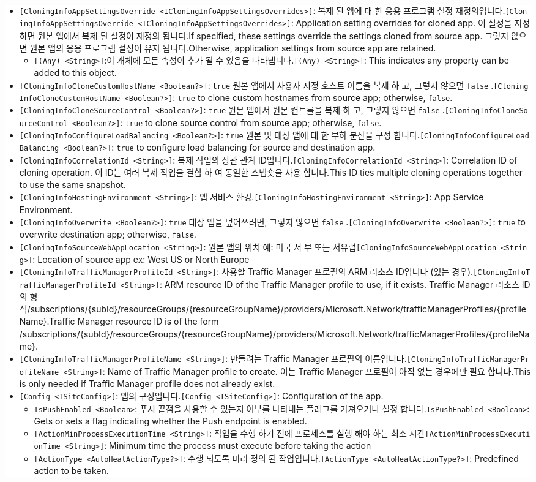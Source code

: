   - <span data-ttu-id="54405-157">`[CloningInfoAppSettingsOverride <ICloningInfoAppSettingsOverrides>]`: 복제 된 앱에 대 한 응용 프로그램 설정 재정의입니다.</span><span class="sxs-lookup"><span data-stu-id="54405-157">`[CloningInfoAppSettingsOverride <ICloningInfoAppSettingsOverrides>]`: Application setting overrides for cloned app.</span></span> <span data-ttu-id="54405-158">이 설정을 지정 하면 원본 앱에서 복제 된 설정이 재정의 됩니다.</span><span class="sxs-lookup"><span data-stu-id="54405-158">If specified, these settings override the settings cloned         from source app.</span></span> <span data-ttu-id="54405-159">그렇지 않으면 원본 앱의 응용 프로그램 설정이 유지 됩니다.</span><span class="sxs-lookup"><span data-stu-id="54405-159">Otherwise, application settings from source app are retained.</span></span>
    - <span data-ttu-id="54405-160">`[(Any) <String>]`:이 개체에 모든 속성이 추가 될 수 있음을 나타냅니다.</span><span class="sxs-lookup"><span data-stu-id="54405-160">`[(Any) <String>]`: This indicates any property can be added to this object.</span></span>
  - <span data-ttu-id="54405-161">`[CloningInfoCloneCustomHostName <Boolean?>]`: <code>true</code> 원본 앱에서 사용자 지정 호스트 이름을 복제 하 고, 그렇지 않으면 <code>false</code> .</span><span class="sxs-lookup"><span data-stu-id="54405-161">`[CloningInfoCloneCustomHostName <Boolean?>]`: <code>true</code> to clone custom hostnames from source app; otherwise, <code>false</code>.</span></span>
  - <span data-ttu-id="54405-162">`[CloningInfoCloneSourceControl <Boolean?>]`: <code>true</code> 원본 앱에서 원본 컨트롤을 복제 하 고, 그렇지 않으면 <code>false</code> .</span><span class="sxs-lookup"><span data-stu-id="54405-162">`[CloningInfoCloneSourceControl <Boolean?>]`: <code>true</code> to clone source control from source app; otherwise, <code>false</code>.</span></span>
  - <span data-ttu-id="54405-163">`[CloningInfoConfigureLoadBalancing <Boolean?>]`: <code>true</code> 원본 및 대상 앱에 대 한 부하 분산을 구성 합니다.</span><span class="sxs-lookup"><span data-stu-id="54405-163">`[CloningInfoConfigureLoadBalancing <Boolean?>]`: <code>true</code> to configure load balancing for source and destination app.</span></span>
  - <span data-ttu-id="54405-164">`[CloningInfoCorrelationId <String>]`: 복제 작업의 상관 관계 ID입니다.</span><span class="sxs-lookup"><span data-stu-id="54405-164">`[CloningInfoCorrelationId <String>]`: Correlation ID of cloning operation.</span></span> <span data-ttu-id="54405-165">이 ID는 여러 복제 작업을 결합 하 여 동일한 스냅숏을 사용 합니다.</span><span class="sxs-lookup"><span data-stu-id="54405-165">This ID ties multiple cloning operations         together to use the same snapshot.</span></span>
  - <span data-ttu-id="54405-166">`[CloningInfoHostingEnvironment <String>]`: 앱 서비스 환경.</span><span class="sxs-lookup"><span data-stu-id="54405-166">`[CloningInfoHostingEnvironment <String>]`: App Service Environment.</span></span>
  - <span data-ttu-id="54405-167">`[CloningInfoOverwrite <Boolean?>]`: <code>true</code> 대상 앱을 덮어쓰려면, 그렇지 않으면 <code>false</code> .</span><span class="sxs-lookup"><span data-stu-id="54405-167">`[CloningInfoOverwrite <Boolean?>]`: <code>true</code> to overwrite destination app; otherwise, <code>false</code>.</span></span>
  - <span data-ttu-id="54405-168">`[CloningInfoSourceWebAppLocation <String>]`: 원본 앱의 위치 예: 미국 서 부 또는 서유럽</span><span class="sxs-lookup"><span data-stu-id="54405-168">`[CloningInfoSourceWebAppLocation <String>]`: Location of source app ex: West US or North Europe</span></span>
  - <span data-ttu-id="54405-169">`[CloningInfoTrafficManagerProfileId <String>]`: 사용할 Traffic Manager 프로필의 ARM 리소스 ID입니다 (있는 경우).</span><span class="sxs-lookup"><span data-stu-id="54405-169">`[CloningInfoTrafficManagerProfileId <String>]`: ARM resource ID of the Traffic Manager profile to use, if it exists.</span></span> <span data-ttu-id="54405-170">Traffic Manager 리소스 ID의 형식/subscriptions/{subId}/resourceGroups/{resourceGroupName}/providers/Microsoft.Network/trafficManagerProfiles/{profileName}.</span><span class="sxs-lookup"><span data-stu-id="54405-170">Traffic Manager resource ID is of the form         /subscriptions/{subId}/resourceGroups/{resourceGroupName}/providers/Microsoft.Network/trafficManagerProfiles/{profileName}.</span></span>
  - <span data-ttu-id="54405-171">`[CloningInfoTrafficManagerProfileName <String>]`: 만들려는 Traffic Manager 프로필의 이름입니다.</span><span class="sxs-lookup"><span data-stu-id="54405-171">`[CloningInfoTrafficManagerProfileName <String>]`: Name of Traffic Manager profile to create.</span></span> <span data-ttu-id="54405-172">이는 Traffic Manager 프로필이 아직 없는 경우에만 필요 합니다.</span><span class="sxs-lookup"><span data-stu-id="54405-172">This is only needed if Traffic Manager profile does not already exist.</span></span>
  - <span data-ttu-id="54405-173">`[Config <ISiteConfig>]`: 앱의 구성입니다.</span><span class="sxs-lookup"><span data-stu-id="54405-173">`[Config <ISiteConfig>]`: Configuration of the app.</span></span>
    - <span data-ttu-id="54405-174">`IsPushEnabled <Boolean>`: 푸시 끝점을 사용할 수 있는지 여부를 나타내는 플래그를 가져오거나 설정 합니다.</span><span class="sxs-lookup"><span data-stu-id="54405-174">`IsPushEnabled <Boolean>`: Gets or sets a flag indicating whether the Push endpoint is enabled.</span></span>
    - <span data-ttu-id="54405-175">`[ActionMinProcessExecutionTime <String>]`: 작업을 수행 하기 전에 프로세스를 실행 해야 하는 최소 시간</span><span class="sxs-lookup"><span data-stu-id="54405-175">`[ActionMinProcessExecutionTime <String>]`: Minimum time the process must execute         before taking the action</span></span>
    - <span data-ttu-id="54405-176">`[ActionType <AutoHealActionType?>]`: 수행 되도록 미리 정의 된 작업입니다.</span><span class="sxs-lookup"><span data-stu-id="54405-176">`[ActionType <AutoHealActionType?>]`: Predefined action to be taken.</span></span>